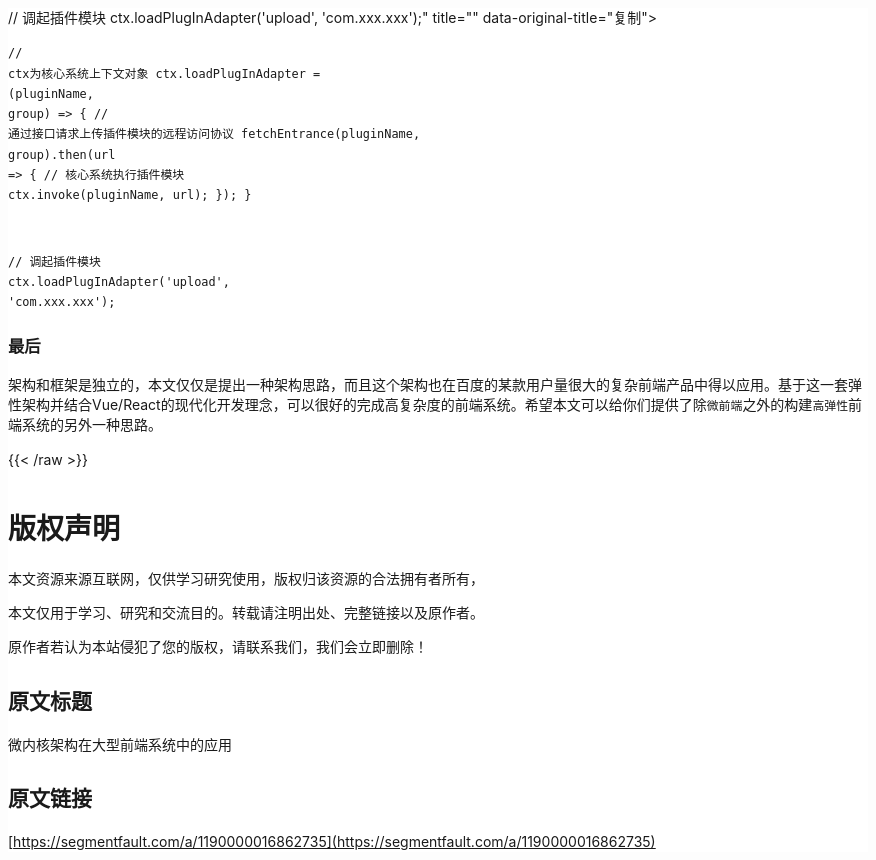 // 调起插件模块
ctx.loadPlugInAdapter('upload', 'com.xxx.xxx');" title="" data-original-title="复制"></span>
      <span type="button" class="saveToNote code-tool" data-toggle="tooltip" data-placement="top" title="" data-original-title="放进笔记"></span>
      </div>
      </div><pre class="javascript hljs"><code class="javascript"><span class="hljs-comment">// ctx为核心系统上下文对象</span>
ctx.loadPlugInAdapter = <span class="hljs-function">(<span class="hljs-params">pluginName, group</span>) =&gt;</span> {
    <span class="hljs-comment">// 通过接口请求上传插件模块的远程访问协议</span>
    fetchEntrance(pluginName, group).then(<span class="hljs-function"><span class="hljs-params">url</span> =&gt;</span> {
        <span class="hljs-comment">// 核心系统执行插件模块</span>
        ctx.invoke(pluginName, url);
    });
}

<span class="hljs-comment">// 调起插件模块</span>
ctx.loadPlugInAdapter(<span class="hljs-string">'upload'</span>, <span class="hljs-string">'com.xxx.xxx'</span>);</code></pre>
<h3 id="articleHeader6">最后</h3>
<p>架构和框架是独立的，本文仅仅是提出一种架构思路，而且这个架构也在百度的某款用户量很大的复杂前端产品中得以应用。基于这一套弹性架构并结合Vue/React的现代化开发理念，可以很好的完成高复杂度的前端系统。希望本文可以给你们提供了除<code>微前端</code>之外的构建<code>高弹性</code>前端系统的另外一种思路。</p>

                
{{< /raw >}}

# 版权声明
本文资源来源互联网，仅供学习研究使用，版权归该资源的合法拥有者所有，

本文仅用于学习、研究和交流目的。转载请注明出处、完整链接以及原作者。

原作者若认为本站侵犯了您的版权，请联系我们，我们会立即删除！

## 原文标题
微内核架构在大型前端系统中的应用

## 原文链接
[https://segmentfault.com/a/1190000016862735](https://segmentfault.com/a/1190000016862735)

